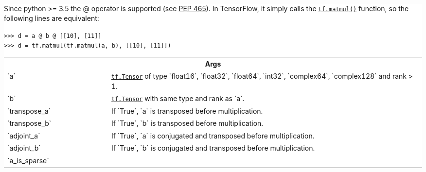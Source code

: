 Since python >= 3.5 the @ operator is supported
(see [PEP 465](https://www.python.org/dev/peps/pep-0465/)). In TensorFlow,
it simply calls the <a href="../../../tf/linalg/matmul.md"><code>tf.matmul()</code></a> function, so the following lines are
equivalent:

```
>>> d = a @ b @ [[10], [11]]
>>> d = tf.matmul(tf.matmul(a, b), [[10], [11]])
```


 <table class="responsive fixed orange">
<colgroup><col width="214px"><col></colgroup>
<tr><th colspan="2">Args</th></tr>

<tr>
<td>
`a`
</td>
<td>
<a href="../../../tf/Tensor.md"><code>tf.Tensor</code></a> of type `float16`, `float32`, `float64`, `int32`,
`complex64`, `complex128` and rank > 1.
</td>
</tr><tr>
<td>
`b`
</td>
<td>
<a href="../../../tf/Tensor.md"><code>tf.Tensor</code></a> with same type and rank as `a`.
</td>
</tr><tr>
<td>
`transpose_a`
</td>
<td>
If `True`, `a` is transposed before multiplication.
</td>
</tr><tr>
<td>
`transpose_b`
</td>
<td>
If `True`, `b` is transposed before multiplication.
</td>
</tr><tr>
<td>
`adjoint_a`
</td>
<td>
If `True`, `a` is conjugated and transposed before
multiplication.
</td>
</tr><tr>
<td>
`adjoint_b`
</td>
<td>
If `True`, `b` is conjugated and transposed before
multiplication.
</td>
</tr><tr>
<td>
`a_is_sparse`
</td>